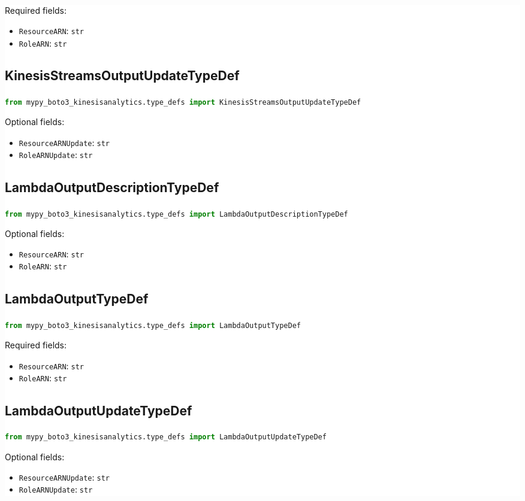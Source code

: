 Required fields:

- `ResourceARN`: `str`
- `RoleARN`: `str`

<a id="kinesisstreamsoutputupdatetypedef"></a>

## KinesisStreamsOutputUpdateTypeDef

```python
from mypy_boto3_kinesisanalytics.type_defs import KinesisStreamsOutputUpdateTypeDef
```

Optional fields:

- `ResourceARNUpdate`: `str`
- `RoleARNUpdate`: `str`

<a id="lambdaoutputdescriptiontypedef"></a>

## LambdaOutputDescriptionTypeDef

```python
from mypy_boto3_kinesisanalytics.type_defs import LambdaOutputDescriptionTypeDef
```

Optional fields:

- `ResourceARN`: `str`
- `RoleARN`: `str`

<a id="lambdaoutputtypedef"></a>

## LambdaOutputTypeDef

```python
from mypy_boto3_kinesisanalytics.type_defs import LambdaOutputTypeDef
```

Required fields:

- `ResourceARN`: `str`
- `RoleARN`: `str`

<a id="lambdaoutputupdatetypedef"></a>

## LambdaOutputUpdateTypeDef

```python
from mypy_boto3_kinesisanalytics.type_defs import LambdaOutputUpdateTypeDef
```

Optional fields:

- `ResourceARNUpdate`: `str`
- `RoleARNUpdate`: `str`

<a id="listapplicationsrequestrequesttypedef"></a>
